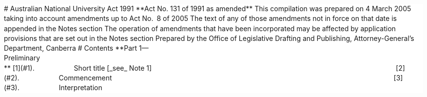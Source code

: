<?xml:namespace prefix = v ns = "urn:schemas-microsoft-com:vml" /><v:shapetype id="_x0000_t75" coordsize="21600,21600" o:preferrelative="t" o:spt="75" filled="f" stroked="f" path=" m@4@5 l@4@11@9@11@9@5 xe"><v:stroke joinstyle="miter"></v:stroke><v:formulas><v:f eqn="if lineDrawn pixelLineWidth 0 "></v:f><v:f eqn="sum @0 1 0 "></v:f><v:f eqn="sum 0 0 @1 "></v:f><v:f eqn="prod @2 1 2 "></v:f><v:f eqn="prod @3 21600 pixelWidth "></v:f><v:f eqn="prod @3 21600 pixelHeight "></v:f><v:f eqn="sum @0 0 1 "></v:f><v:f eqn="prod @6 1 2 "></v:f><v:f eqn="prod @7 21600 pixelWidth "></v:f><v:f eqn="sum @8 21600 0 "></v:f><v:f eqn="prod @7 21600 pixelHeight "></v:f><v:f eqn="sum @10 21600 0 "></v:f></v:formulas><v:path o:extrusionok="f" gradientshapeok="t" o:connecttype="rect"></v:path><o:lock aspectratio="t" v:ext="edit"></o:lock></v:shapetype><v:shape id="_x0000_i1025" style="WIDTH: 114pt; HEIGHT: 84pt" type="#_x0000_t75" coordsize="21600,21600" fillcolor="winColor(17)"><v:imagedata o:title="" src="D5F101CB60B9639FCA256FC1001E0626/$FILE/image001.png"></v:imagedata></v:shape>

# <?xml:namespace prefix = st1 ns = "urn:schemas-microsoft-com:office:smarttags" /><st1:place style="BACKGROUND-POSITION: left bottom; BACKGROUND-IMAGE: url(res://ietag.dll/#34/#1001); BACKGROUND-REPEAT: repeat-x"><st1:placename>Australian</st1:placename> <st1:placename>National</st1:placename> <st1:placetype>University</st1:placetype></st1:place> Act 1991<o:p></o:p>

**Act No. 131 of 1991 as amended<o:p></o:p>**

This compilation was prepared on <st1:date style="BACKGROUND-POSITION: left bottom; BACKGROUND-IMAGE: url(res://ietag.dll/#34/#1001); BACKGROUND-REPEAT: repeat-x" year="2005" day="4" month="3">4 March 2005</st1:date>
taking into account amendments up to Act No. 8 of 2005

The text of any of those amendments not in force
on that date is appended in the Notes section

The operation of amendments that have been incorporated may be 
affected by application provisions that are set out in the Notes section<o:p></o:p>

Prepared by the Office of Legislative Drafting and Publishing,
Attorney-General’s Department, <st1:city style="BACKGROUND-POSITION: left bottom; BACKGROUND-IMAGE: url(res://ietag.dll/#34/#1001); BACKGROUND-REPEAT: repeat-x"><st1:place style="BACKGROUND-POSITION: left bottom; BACKGROUND-IMAGE: url(res://ietag.dll/#34/#1001); BACKGROUND-REPEAT: repeat-x">Canberra</st1:place></st1:city>


# Contents

**Part 1—Preliminary<span style="mso-tab-count: 1">                                                                                                               </span>**

[1](#1).            Short title [_see_ Note 1]<span style="mso-tab-count: 1 dotted">                                                                        </span>

[2](#2).            Commencement<span style="mso-tab-count: 1 dotted">                                                                                   </span>

[3](#3).            Interpretation<span style="mso-tab-count: 1 dotted">                                                                                       </span>
